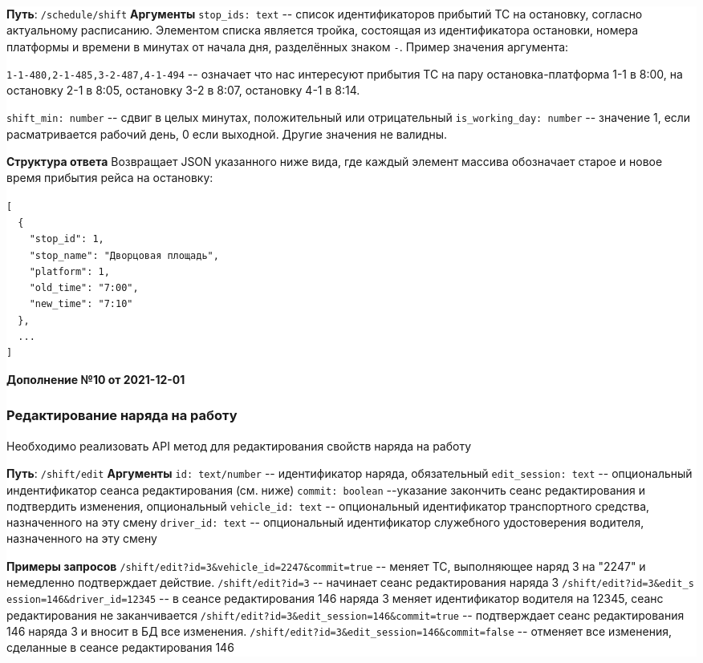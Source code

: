 **Путь**:  `/schedule/shift`
**Аргументы**
`stop_ids: text` -- список идентификаторов прибытий ТС на остановку, согласно актуальному расписанию. Элементом списка является тройка, состоящая из идентификатора остановки, номера платформы и времени в минутах от начала дня, разделённых знаком `-`. Пример значения аргумента:

`1-1-480,2-1-485,3-2-487,4-1-494` -- означает что нас интересуют прибытия ТС на пару остановка-платформа 1-1  в 8:00, на остановку 2-1 в 8:05, остановку 3-2 в 8:07, остановку 4-1 в 8:14.  


`shift_min: number` -- сдвиг в целых минутах, положительный или отрицательный
`is_working_day: number` -- значение 1, если расматривается рабочий день, 0 если выходной. Другие значения не валидны.

**Структура ответа**
Возвращает JSON указанного ниже вида, где каждый элемент массива обозначает старое и новое время прибытия рейса на остановку:
```
[
  {
    "stop_id": 1,
    "stop_name": "Дворцовая площадь",
    "platform": 1,
    "old_time": "7:00",
    "new_time": "7:10"
  },
  ...
]
```

**Дополнение №10 от 2021-12-01**
### Редактирование наряда на работу

Необходимо реализовать API метод для редактирования свойств наряда на работу

**Путь**:  `/shift/edit` 
**Аргументы** 
`id: text/number` -- идентификатор наряда, обязательный
`edit_session: text` -- опциональный индентификатор сеанса редактирования (см. ниже)
`commit: boolean` --указание закончить сеанс редактирования и подтвердить изменения, опциональный
`vehicle_id: text` -- опциональный идентификатор транспортного средства, назначенного на эту смену
`driver_id: text` -- опциональный идентификатор служебного удостоверения водителя, назначенного на эту смену

**Примеры запросов** 
`/shift/edit?id=3&vehicle_id=2247&commit=true` -- меняет ТС, выполняющее наряд 3 на "2247" и немедленно подтверждает действие.
`/shift/edit?id=3` -- начинает сеанс редактирования наряда 3
`/shift/edit?id=3&edit_session=146&driver_id=12345` -- в сеансе редактирования 146 наряда 3 меняет идентификатор водителя на 12345, сеанс редактирования не заканчивается
`/shift/edit?id=3&edit_session=146&commit=true` -- подтверждает сеанс редактирования 146 наряда 3 и вносит в БД все изменения.
`/shift/edit?id=3&edit_session=146&commit=false` -- отменяет все изменения, сделанные в сеансе редактирования 146
